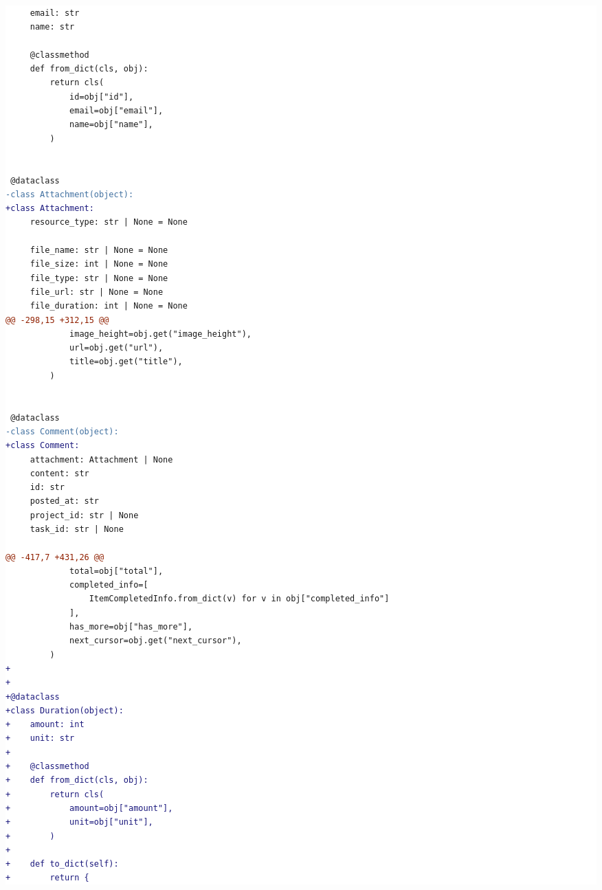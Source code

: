 ```diff
     email: str
     name: str
 
     @classmethod
     def from_dict(cls, obj):
         return cls(
             id=obj["id"],
             email=obj["email"],
             name=obj["name"],
         )
 
 
 @dataclass
-class Attachment(object):
+class Attachment:
     resource_type: str | None = None
 
     file_name: str | None = None
     file_size: int | None = None
     file_type: str | None = None
     file_url: str | None = None
     file_duration: int | None = None
@@ -298,15 +312,15 @@
             image_height=obj.get("image_height"),
             url=obj.get("url"),
             title=obj.get("title"),
         )
 
 
 @dataclass
-class Comment(object):
+class Comment:
     attachment: Attachment | None
     content: str
     id: str
     posted_at: str
     project_id: str | None
     task_id: str | None
 
@@ -417,7 +431,26 @@
             total=obj["total"],
             completed_info=[
                 ItemCompletedInfo.from_dict(v) for v in obj["completed_info"]
             ],
             has_more=obj["has_more"],
             next_cursor=obj.get("next_cursor"),
         )
+
+
+@dataclass
+class Duration(object):
+    amount: int
+    unit: str
+
+    @classmethod
+    def from_dict(cls, obj):
+        return cls(
+            amount=obj["amount"],
+            unit=obj["unit"],
+        )
+
+    def to_dict(self):
+        return {
```
